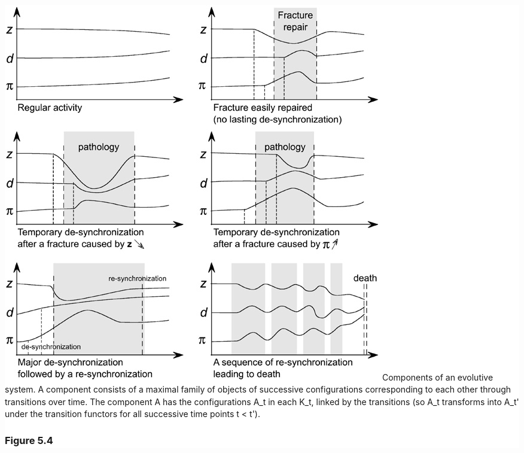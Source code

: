 ![Components of an evolutive system](image_0048.jpg)
Components of an evolutive system. A component consists of a maximal family of objects of successive configurations corresponding to each other through transitions over time. The component A has the configurations A_t in each K_t, linked by the transitions (so A_t transforms into A_t' under the transition functors for all successive time points t < t').

### Figure 5.4